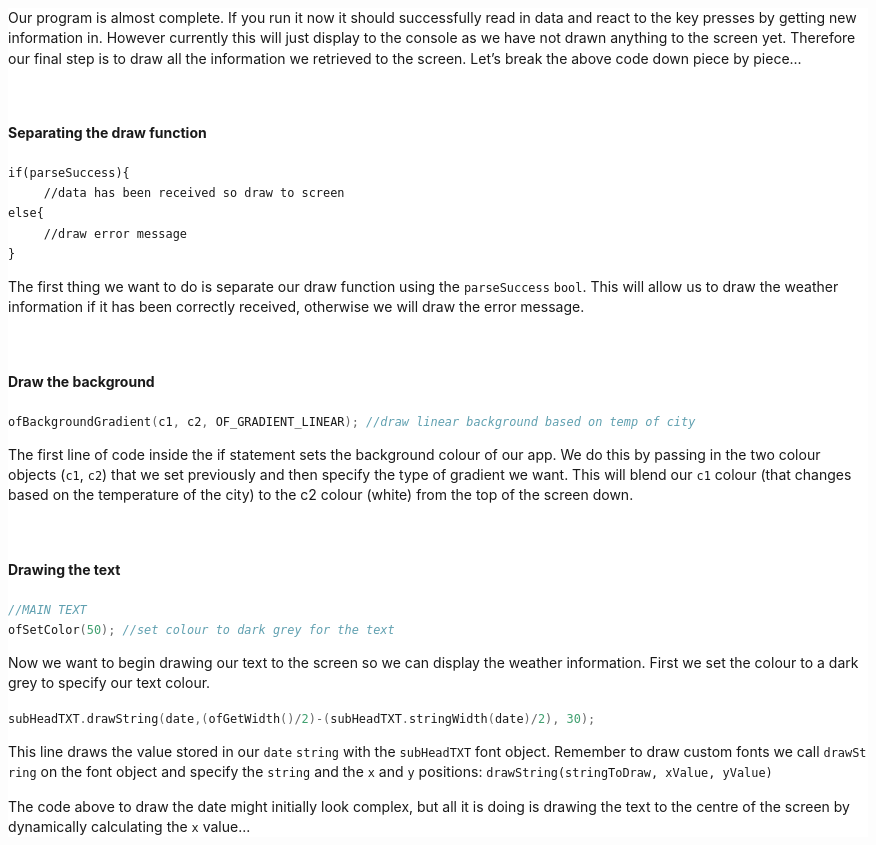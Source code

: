 Our program is almost complete. If you run it now it should successfully read in data and react to the key presses by getting new information in. However currently this will just display to the console as we have not drawn anything to the screen yet. Therefore our final step is to draw all the information we retrieved to the screen. Let’s break the above code down piece by piece...

&nbsp;
&nbsp;

#### Separating the draw function

```
if(parseSuccess){
     //data has been received so draw to screen
else{
     //draw error message
}
```

The first thing we want to do is separate our draw function using the ```parseSuccess``` ```bool```. This will allow us to draw the weather information if it has been correctly received, otherwise we will draw the error message.

&nbsp;
&nbsp;

#### Draw the background

```C++
ofBackgroundGradient(c1, c2, OF_GRADIENT_LINEAR); //draw linear background based on temp of city
```

The first line of code inside the if statement sets the background colour of our app. We do this by passing in the two colour objects (```c1```, ```c2```) that we set previously and then specify the type of gradient we want. This will blend our ```c1``` colour (that changes based on the temperature of the city) to the c2 colour (white) from the top of the screen down.

&nbsp;
&nbsp;

#### Drawing the text

```C++
//MAIN TEXT
ofSetColor(50); //set colour to dark grey for the text
```

Now we want to begin drawing our text to the screen so we can display the weather information. First we set the colour to a dark grey to specify our text colour.

```C++
subHeadTXT.drawString(date,(ofGetWidth()/2)-(subHeadTXT.stringWidth(date)/2), 30);
```

This line draws the value stored in our ```date``` ```string``` with the ```subHeadTXT``` font object. Remember to draw custom fonts we call ```drawString``` on the font object and specify the ```string``` and the ```x``` and ```y``` positions: ```drawString(stringToDraw, xValue, yValue)```

The code above to draw the date might initially look complex, but all it is doing is drawing the text to the centre of the screen by dynamically calculating the ```x``` value...
